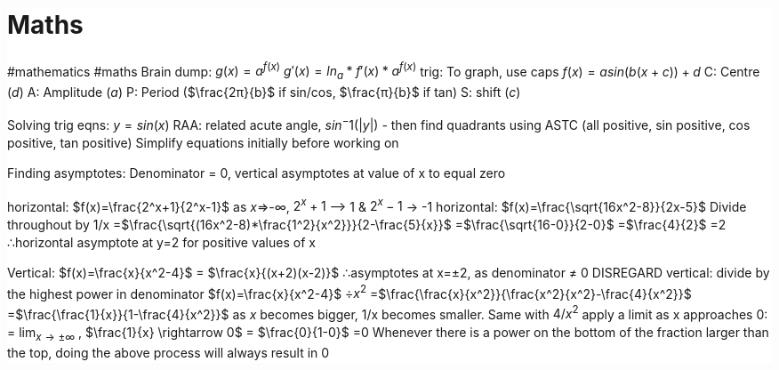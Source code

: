 # Maths
#mathematics #maths 
Brain dump:
$g(x)=a^{f(x)}$
$g'(x)=ln_a*f'(x)*a^{f(x)}$
trig:
To graph, use caps
$f(x)=asin(b(x+c))+d$
C: Centre ($d$)
A: Amplitude ($a$)
P: Period ($\frac{2π}{b}$ if sin/cos, $\frac{π}{b}$ if tan)
S: shift ($c$)

Solving trig eqns:
$y=sin(x)$
RAA: related acute angle, $sin^-1(|y|)$ - then find quadrants using ASTC (all positive, sin positive, cos positive, tan positive)
Simplify equations initially before working on 



Finding asymptotes:
Denominator = 0, vertical asymptotes at value of x to equal zero

horizontal:
$f(x)=\frac{2^x+1}{2^x-1}$
as $x$⇒-∞, $2^x+1$ --> 1 & $2^x-1$ -> -1
horizontal:
$f(x)=\frac{\sqrt{16x^2-8}}{2x-5}$
Divide throughout by 1/x
=$\frac{\sqrt{(16x^2-8)*\frac{1^2}{x^2}}}{2-\frac{5}{x}}$
=$\frac{\sqrt{16-0}}{2-0}$
=$\frac{4}{2}$
=2
∴horizontal asymptote at y=2 for positive values of x

Vertical:
$f(x)=\frac{x}{x^2-4}$
= $\frac{x}{(x+2)(x-2)}$
∴asymptotes at x=±2, as denominator ≠ 0
DISREGARD vertical:
divide by the highest power in denominator
$f(x)=\frac{x}{x^2-4}$
$÷x^2$
=$\frac{\frac{x}{x^2}}{\frac{x^2}{x^2}-\frac{4}{x^2}}$
=$\frac{\frac{1}{x}}{1-\frac{4}{x^2}}$
as $x$ becomes bigger, 1/x becomes smaller. Same with $4/x^2$
apply a limit as x approaches 0:
= $\lim_{x \to ±∞}$ , $\frac{1}{x} \rightarrow 0$
= $\frac{0}{1-0}$
=$0$
Whenever there is a power on the bottom of the fraction larger than the top, doing the above process will always result in 0
